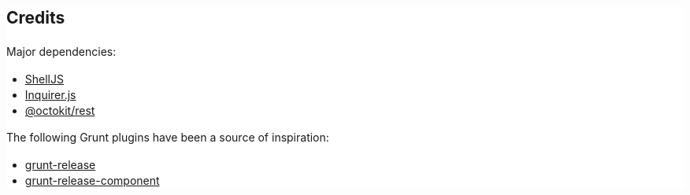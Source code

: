 ## Credits

Major dependencies:

- [ShellJS](https://documentup.com/shelljs/shelljs)
- [Inquirer.js](https://github.com/SBoudrias/Inquirer.js)
- [@octokit/rest](https://github.com/octokit/rest.js)

The following Grunt plugins have been a source of inspiration:

- [grunt-release](https://github.com/geddski/grunt-release)
- [grunt-release-component](https://github.com/walmartlabs/grunt-release-component)
